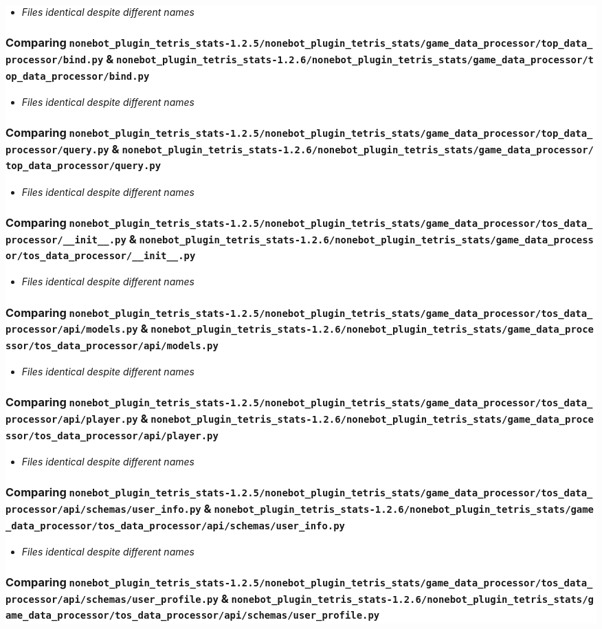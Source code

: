  * *Files identical despite different names*

### Comparing `nonebot_plugin_tetris_stats-1.2.5/nonebot_plugin_tetris_stats/game_data_processor/top_data_processor/bind.py` & `nonebot_plugin_tetris_stats-1.2.6/nonebot_plugin_tetris_stats/game_data_processor/top_data_processor/bind.py`

 * *Files identical despite different names*

### Comparing `nonebot_plugin_tetris_stats-1.2.5/nonebot_plugin_tetris_stats/game_data_processor/top_data_processor/query.py` & `nonebot_plugin_tetris_stats-1.2.6/nonebot_plugin_tetris_stats/game_data_processor/top_data_processor/query.py`

 * *Files identical despite different names*

### Comparing `nonebot_plugin_tetris_stats-1.2.5/nonebot_plugin_tetris_stats/game_data_processor/tos_data_processor/__init__.py` & `nonebot_plugin_tetris_stats-1.2.6/nonebot_plugin_tetris_stats/game_data_processor/tos_data_processor/__init__.py`

 * *Files identical despite different names*

### Comparing `nonebot_plugin_tetris_stats-1.2.5/nonebot_plugin_tetris_stats/game_data_processor/tos_data_processor/api/models.py` & `nonebot_plugin_tetris_stats-1.2.6/nonebot_plugin_tetris_stats/game_data_processor/tos_data_processor/api/models.py`

 * *Files identical despite different names*

### Comparing `nonebot_plugin_tetris_stats-1.2.5/nonebot_plugin_tetris_stats/game_data_processor/tos_data_processor/api/player.py` & `nonebot_plugin_tetris_stats-1.2.6/nonebot_plugin_tetris_stats/game_data_processor/tos_data_processor/api/player.py`

 * *Files identical despite different names*

### Comparing `nonebot_plugin_tetris_stats-1.2.5/nonebot_plugin_tetris_stats/game_data_processor/tos_data_processor/api/schemas/user_info.py` & `nonebot_plugin_tetris_stats-1.2.6/nonebot_plugin_tetris_stats/game_data_processor/tos_data_processor/api/schemas/user_info.py`

 * *Files identical despite different names*

### Comparing `nonebot_plugin_tetris_stats-1.2.5/nonebot_plugin_tetris_stats/game_data_processor/tos_data_processor/api/schemas/user_profile.py` & `nonebot_plugin_tetris_stats-1.2.6/nonebot_plugin_tetris_stats/game_data_processor/tos_data_processor/api/schemas/user_profile.py`
